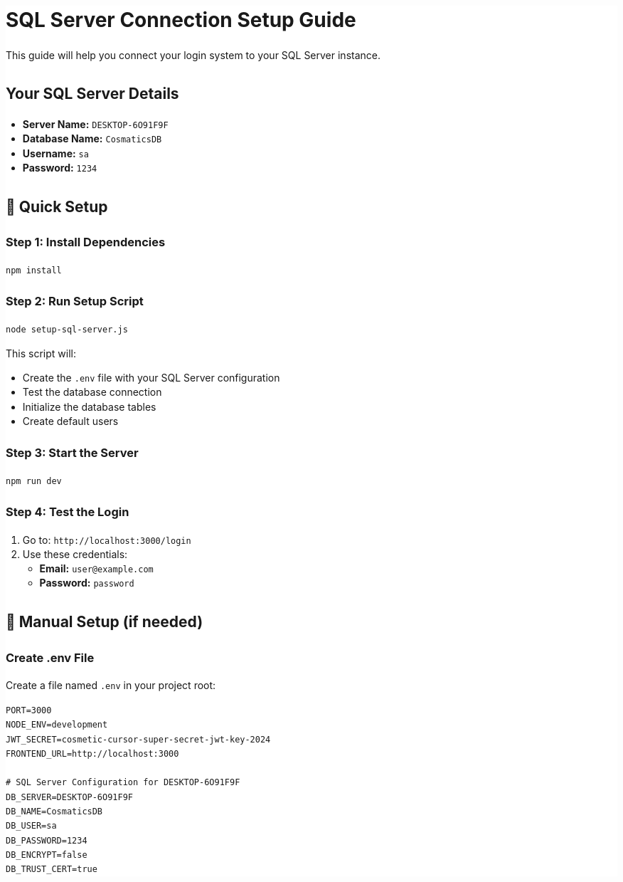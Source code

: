 # SQL Server Connection Setup Guide

This guide will help you connect your login system to your SQL Server instance.

## Your SQL Server Details
- **Server Name:** `DESKTOP-6O91F9F`
- **Database Name:** `CosmaticsDB`
- **Username:** `sa`
- **Password:** `1234`

## 🚀 Quick Setup

### Step 1: Install Dependencies
```bash
npm install
```

### Step 2: Run Setup Script
```bash
node setup-sql-server.js
```

This script will:
- Create the `.env` file with your SQL Server configuration
- Test the database connection
- Initialize the database tables
- Create default users

### Step 3: Start the Server
```bash
npm run dev
```

### Step 4: Test the Login
1. Go to: `http://localhost:3000/login`
2. Use these credentials:
   - **Email:** `user@example.com`
   - **Password:** `password`

## 🔧 Manual Setup (if needed)

### Create .env File
Create a file named `.env` in your project root:

```env
PORT=3000
NODE_ENV=development
JWT_SECRET=cosmetic-cursor-super-secret-jwt-key-2024
FRONTEND_URL=http://localhost:3000

# SQL Server Configuration for DESKTOP-6O91F9F
DB_SERVER=DESKTOP-6O91F9F
DB_NAME=CosmaticsDB
DB_USER=sa
DB_PASSWORD=1234
DB_ENCRYPT=false
DB_TRUST_CERT=true
```
